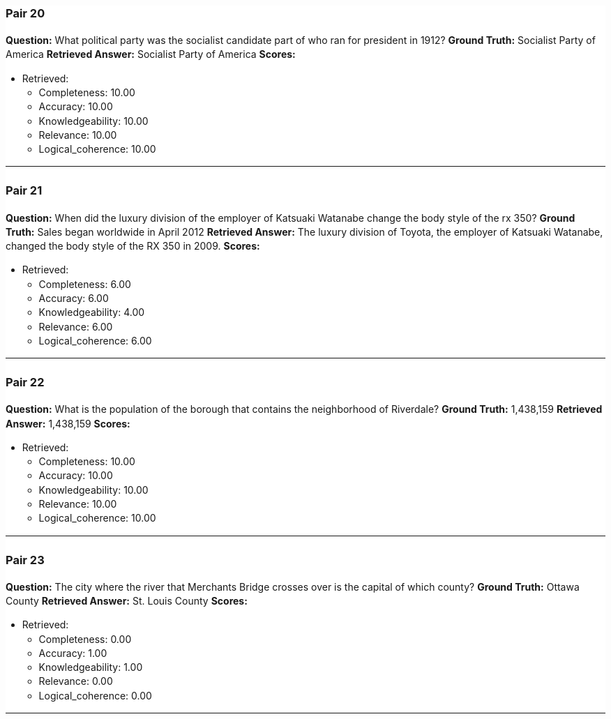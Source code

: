 
### Pair 20
**Question:** What political party was the socialist candidate part of who ran for president in 1912?
**Ground Truth:** Socialist Party of America
**Retrieved Answer:** Socialist Party of America
**Scores:**
- Retrieved:
  - Completeness: 10.00
  - Accuracy: 10.00
  - Knowledgeability: 10.00
  - Relevance: 10.00
  - Logical_coherence: 10.00

---

### Pair 21
**Question:** When did the luxury division of the employer of Katsuaki Watanabe change the body style of the rx 350?
**Ground Truth:** Sales began worldwide in April 2012
**Retrieved Answer:** The luxury division of Toyota, the employer of Katsuaki Watanabe, changed the body style of the RX 350 in 2009.
**Scores:**
- Retrieved:
  - Completeness: 6.00
  - Accuracy: 6.00
  - Knowledgeability: 4.00
  - Relevance: 6.00
  - Logical_coherence: 6.00

---

### Pair 22
**Question:** What is the population of the borough that contains the neighborhood of Riverdale?
**Ground Truth:** 1,438,159
**Retrieved Answer:** 1,438,159
**Scores:**
- Retrieved:
  - Completeness: 10.00
  - Accuracy: 10.00
  - Knowledgeability: 10.00
  - Relevance: 10.00
  - Logical_coherence: 10.00

---

### Pair 23
**Question:** The city where the river that Merchants Bridge crosses over is the capital of which county?
**Ground Truth:** Ottawa County
**Retrieved Answer:** St. Louis County
**Scores:**
- Retrieved:
  - Completeness: 0.00
  - Accuracy: 1.00
  - Knowledgeability: 1.00
  - Relevance: 0.00
  - Logical_coherence: 0.00

---